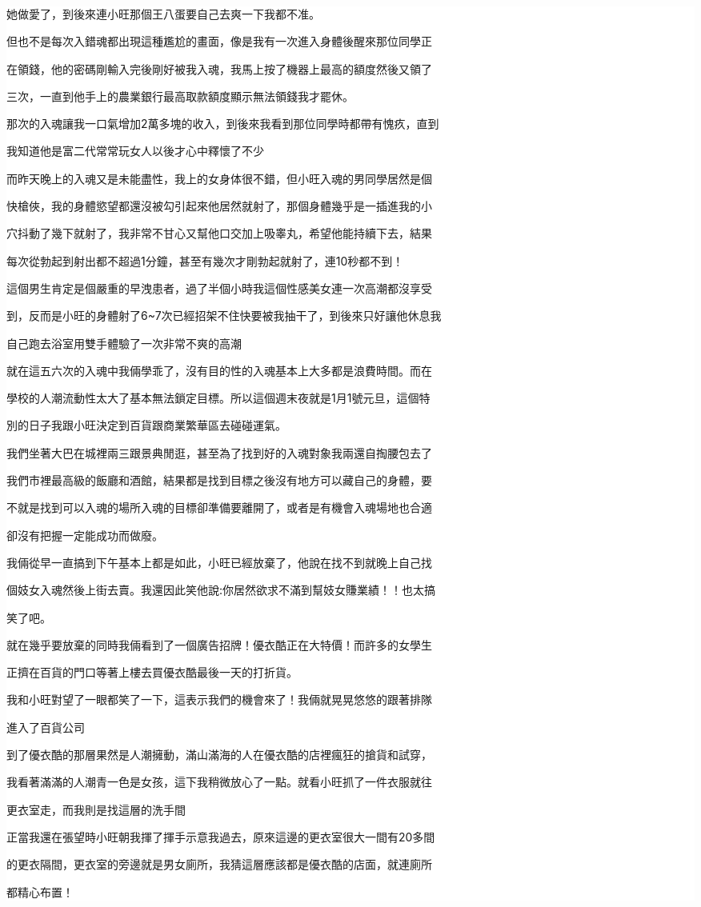 她做愛了，到後來連小旺那個王八蛋要自己去爽一下我都不准。

但也不是每次入錯魂都出現這種尷尬的畫面，像是我有一次進入身體後醒來那位同學正

在領錢，他的密碼剛輸入完後剛好被我入魂，我馬上按了機器上最高的額度然後又領了

三次，一直到他手上的農業銀行最高取款額度顯示無法領錢我才罷休。

那次的入魂讓我一口氣增加2萬多塊的收入，到後來我看到那位同學時都帶有愧疚，直到

我知道他是富二代常常玩女人以後才心中釋懷了不少

而昨天晚上的入魂又是未能盡性，我上的女身体很不錯，但小旺入魂的男同學居然是個

快槍俠，我的身體慾望都還沒被勾引起來他居然就射了，那個身體幾乎是一插進我的小

穴抖動了幾下就射了，我非常不甘心又幫他口交加上吸睾丸，希望他能持續下去，結果

每次從勃起到射出都不超過1分鐘，甚至有幾次才剛勃起就射了，連10秒都不到！

這個男生肯定是個嚴重的早洩患者，過了半個小時我這個性感美女連一次高潮都沒享受

到，反而是小旺的身體射了6~7次已經招架不住快要被我抽干了，到後來只好讓他休息我

自己跑去浴室用雙手體驗了一次非常不爽的高潮

就在這五六次的入魂中我倆學乖了，沒有目的性的入魂基本上大多都是浪費時間。而在

學校的人潮流動性太大了基本無法鎖定目標。所以這個週末夜就是1月1號元旦，這個特

別的日子我跟小旺決定到百貨跟商業繁華區去碰碰運氣。

我們坐著大巴在城裡兩三跟景典閒逛，甚至為了找到好的入魂對象我兩還自掏腰包去了

我們市裡最高級的飯廳和酒館，結果都是找到目標之後沒有地方可以藏自己的身體，要

不就是找到可以入魂的場所入魂的目標卻準備要離開了，或者是有機會入魂場地也合適

卻沒有把握一定能成功而做廢。

我倆從早一直搞到下午基本上都是如此，小旺已經放棄了，他說在找不到就晚上自己找

個妓女入魂然後上街去賣。我還因此笑他說:你居然欲求不滿到幫妓女賺業績！！也太搞

笑了吧。

就在幾乎要放棄的同時我倆看到了一個廣告招牌！優衣酷正在大特價！而許多的女學生

正擠在百貨的門口等著上樓去買優衣酷最後一天的打折貨。

我和小旺對望了一眼都笑了一下，這表示我們的機會來了！我倆就晃晃悠悠的跟著排隊

進入了百貨公司

到了優衣酷的那層果然是人潮擁動，滿山滿海的人在優衣酷的店裡瘋狂的搶貨和試穿，

我看著滿滿的人潮青一色是女孩，這下我稍微放心了一點。就看小旺抓了一件衣服就往

更衣室走，而我則是找這層的洗手間

正當我還在張望時小旺朝我揮了揮手示意我過去，原來這邊的更衣室很大一間有20多間

的更衣隔間，更衣室的旁邊就是男女廁所，我猜這層應該都是優衣酷的店面，就連廁所

都精心布置！
